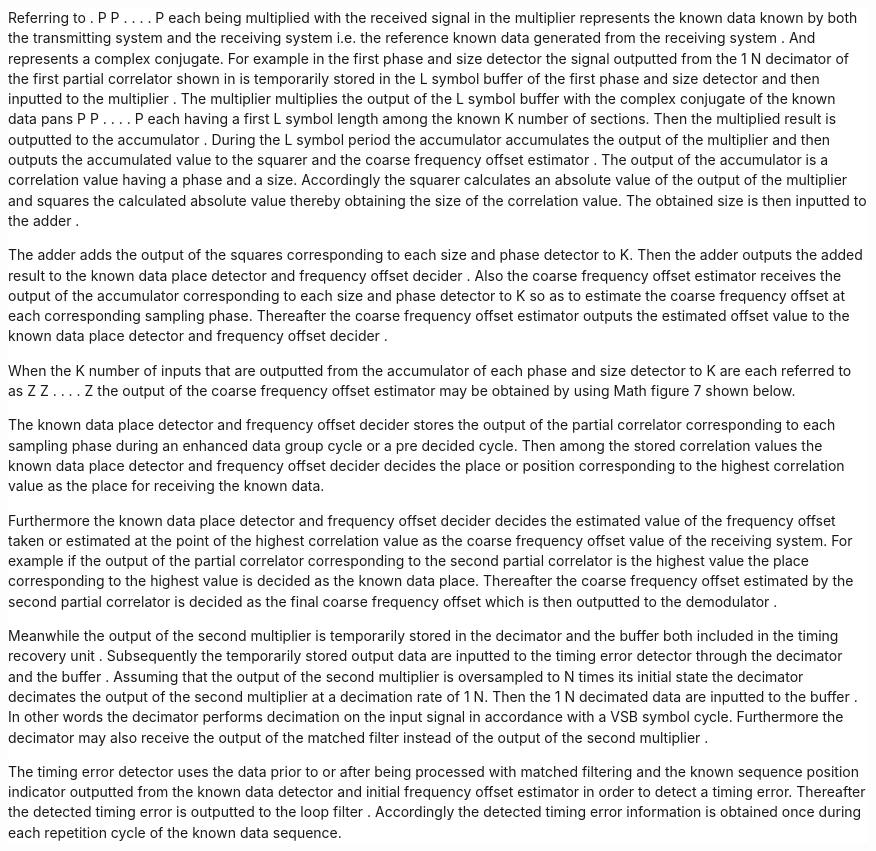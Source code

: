 Referring to . P P . . . . P each being multiplied with the received signal in the multiplier represents the known data known by both the transmitting system and the receiving system i.e. the reference known data generated from the receiving system . And represents a complex conjugate. For example in the first phase and size detector the signal outputted from the 1 N decimator of the first partial correlator shown in is temporarily stored in the L symbol buffer of the first phase and size detector and then inputted to the multiplier . The multiplier multiplies the output of the L symbol buffer with the complex conjugate of the known data pans P P . . . . P each having a first L symbol length among the known K number of sections. Then the multiplied result is outputted to the accumulator . During the L symbol period the accumulator accumulates the output of the multiplier and then outputs the accumulated value to the squarer and the coarse frequency offset estimator . The output of the accumulator is a correlation value having a phase and a size. Accordingly the squarer calculates an absolute value of the output of the multiplier and squares the calculated absolute value thereby obtaining the size of the correlation value. The obtained size is then inputted to the adder .

The adder adds the output of the squares corresponding to each size and phase detector to K. Then the adder outputs the added result to the known data place detector and frequency offset decider . Also the coarse frequency offset estimator receives the output of the accumulator corresponding to each size and phase detector to K so as to estimate the coarse frequency offset at each corresponding sampling phase. Thereafter the coarse frequency offset estimator outputs the estimated offset value to the known data place detector and frequency offset decider .

When the K number of inputs that are outputted from the accumulator of each phase and size detector to K are each referred to as Z Z . . . . Z the output of the coarse frequency offset estimator may be obtained by using Math figure 7 shown below.

The known data place detector and frequency offset decider stores the output of the partial correlator corresponding to each sampling phase during an enhanced data group cycle or a pre decided cycle. Then among the stored correlation values the known data place detector and frequency offset decider decides the place or position corresponding to the highest correlation value as the place for receiving the known data.

Furthermore the known data place detector and frequency offset decider decides the estimated value of the frequency offset taken or estimated at the point of the highest correlation value as the coarse frequency offset value of the receiving system. For example if the output of the partial correlator corresponding to the second partial correlator is the highest value the place corresponding to the highest value is decided as the known data place. Thereafter the coarse frequency offset estimated by the second partial correlator is decided as the final coarse frequency offset which is then outputted to the demodulator .

Meanwhile the output of the second multiplier is temporarily stored in the decimator and the buffer both included in the timing recovery unit . Subsequently the temporarily stored output data are inputted to the timing error detector through the decimator and the buffer . Assuming that the output of the second multiplier is oversampled to N times its initial state the decimator decimates the output of the second multiplier at a decimation rate of 1 N. Then the 1 N decimated data are inputted to the buffer . In other words the decimator performs decimation on the input signal in accordance with a VSB symbol cycle. Furthermore the decimator may also receive the output of the matched filter instead of the output of the second multiplier .

The timing error detector uses the data prior to or after being processed with matched filtering and the known sequence position indicator outputted from the known data detector and initial frequency offset estimator in order to detect a timing error. Thereafter the detected timing error is outputted to the loop filter . Accordingly the detected timing error information is obtained once during each repetition cycle of the known data sequence.
